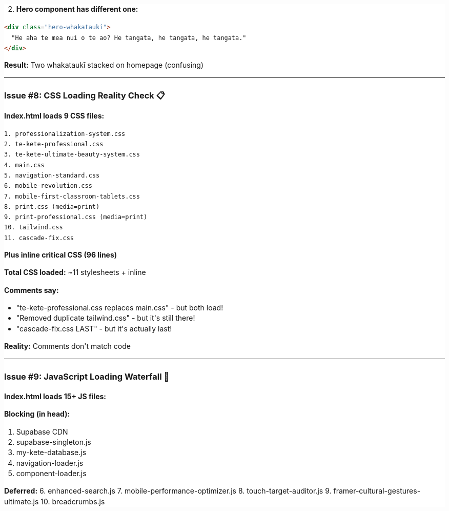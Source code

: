 2. **Hero component has different one:**
```html
<div class="hero-whakatauki">
  "He aha te mea nui o te ao? He tangata, he tangata, he tangata."
</div>
```

**Result:** Two whakataukī stacked on homepage (confusing)

---

### Issue #8: CSS Loading Reality Check 📋

**Index.html loads 9 CSS files:**
```html
1. professionalization-system.css
2. te-kete-professional.css
3. te-kete-ultimate-beauty-system.css
4. main.css
5. navigation-standard.css
6. mobile-revolution.css
7. mobile-first-classroom-tablets.css
8. print.css (media=print)
9. print-professional.css (media=print)
10. tailwind.css
11. cascade-fix.css
```

**Plus inline critical CSS (96 lines)**

**Total CSS loaded:** ~11 stylesheets + inline

**Comments say:**
- "te-kete-professional.css replaces main.css" - but both load!
- "Removed duplicate tailwind.css" - but it's still there!
- "cascade-fix.css LAST" - but it's actually last!

**Reality:** Comments don't match code

---

### Issue #9: JavaScript Loading Waterfall 🌊

**Index.html loads 15+ JS files:**

**Blocking (in head):**
1. Supabase CDN
2. supabase-singleton.js
3. my-kete-database.js
4. navigation-loader.js
5. component-loader.js

**Deferred:**
6. enhanced-search.js
7. mobile-performance-optimizer.js
8. touch-target-auditor.js
9. framer-cultural-gestures-ultimate.js
10. breadcrumbs.js
